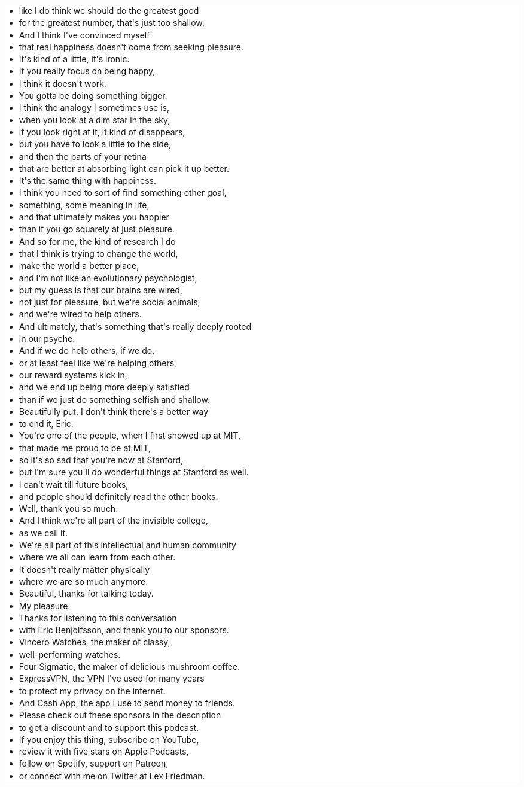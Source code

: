 *  like I do think we should do the greatest good
*  for the greatest number, that's just too shallow.
*  And I think I've convinced myself
*  that real happiness doesn't come from seeking pleasure.
*  It's kind of a little, it's ironic.
*  If you really focus on being happy,
*  I think it doesn't work.
*  You gotta be doing something bigger.
*  I think the analogy I sometimes use is,
*  when you look at a dim star in the sky,
*  if you look right at it, it kind of disappears,
*  but you have to look a little to the side,
*  and then the parts of your retina
*  that are better at absorbing light can pick it up better.
*  It's the same thing with happiness.
*  I think you need to sort of find something other goal,
*  something, some meaning in life,
*  and that ultimately makes you happier
*  than if you go squarely at just pleasure.
*  And so for me, the kind of research I do
*  that I think is trying to change the world,
*  make the world a better place,
*  and I'm not like an evolutionary psychologist,
*  but my guess is that our brains are wired,
*  not just for pleasure, but we're social animals,
*  and we're wired to help others.
*  And ultimately, that's something that's really deeply rooted
*  in our psyche.
*  And if we do help others, if we do,
*  or at least feel like we're helping others,
*  our reward systems kick in,
*  and we end up being more deeply satisfied
*  than if we just do something selfish and shallow.
*  Beautifully put, I don't think there's a better way
*  to end it, Eric.
*  You're one of the people, when I first showed up at MIT,
*  that made me proud to be at MIT,
*  so it's so sad that you're now at Stanford,
*  but I'm sure you'll do wonderful things at Stanford as well.
*  I can't wait till future books,
*  and people should definitely read the other books.
*  Well, thank you so much.
*  And I think we're all part of the invisible college,
*  as we call it.
*  We're all part of this intellectual and human community
*  where we all can learn from each other.
*  It doesn't really matter physically
*  where we are so much anymore.
*  Beautiful, thanks for talking today.
*  My pleasure.
*  Thanks for listening to this conversation
*  with Eric Benjolfsson, and thank you to our sponsors.
*  Vincero Watches, the maker of classy,
*  well-performing watches.
*  Four Sigmatic, the maker of delicious mushroom coffee.
*  ExpressVPN, the VPN I've used for many years
*  to protect my privacy on the internet.
*  And Cash App, the app I use to send money to friends.
*  Please check out these sponsors in the description
*  to get a discount and to support this podcast.
*  If you enjoy this thing, subscribe on YouTube,
*  review it with five stars on Apple Podcasts,
*  follow on Spotify, support on Patreon,
*  or connect with me on Twitter at Lex Friedman.